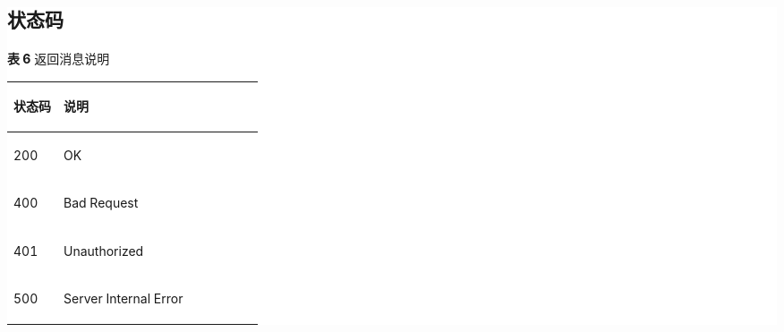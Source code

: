 
## 状态码<a name="section38684899"></a>

**表 6**  返回消息说明

<a name="table37042451"></a>
<table><thead align="left"><tr id="row40505160"><th class="cellrowborder" valign="top" width="20%" id="mcps1.2.3.1.1"><p id="p59692522"><a name="p59692522"></a><a name="p59692522"></a>状态码</p>
</th>
<th class="cellrowborder" valign="top" width="80%" id="mcps1.2.3.1.2"><p id="p3256100"><a name="p3256100"></a><a name="p3256100"></a>说明</p>
</th>
</tr>
</thead>
<tbody><tr id="row62417567"><td class="cellrowborder" valign="top" width="20%" headers="mcps1.2.3.1.1 "><p id="p22658179"><a name="p22658179"></a><a name="p22658179"></a>200</p>
</td>
<td class="cellrowborder" valign="top" width="80%" headers="mcps1.2.3.1.2 "><p id="p50988816"><a name="p50988816"></a><a name="p50988816"></a>OK</p>
</td>
</tr>
<tr id="row9031982"><td class="cellrowborder" valign="top" width="20%" headers="mcps1.2.3.1.1 "><p id="p60501950"><a name="p60501950"></a><a name="p60501950"></a>400</p>
</td>
<td class="cellrowborder" valign="top" width="80%" headers="mcps1.2.3.1.2 "><p id="p1710898"><a name="p1710898"></a><a name="p1710898"></a>Bad Request</p>
</td>
</tr>
<tr id="row15398085"><td class="cellrowborder" valign="top" width="20%" headers="mcps1.2.3.1.1 "><p id="p39285387"><a name="p39285387"></a><a name="p39285387"></a>401</p>
</td>
<td class="cellrowborder" valign="top" width="80%" headers="mcps1.2.3.1.2 "><p id="p9203142078"><a name="p9203142078"></a><a name="p9203142078"></a>Unauthorized</p>
</td>
</tr>
<tr id="row50671481"><td class="cellrowborder" valign="top" width="20%" headers="mcps1.2.3.1.1 "><p id="p10749328"><a name="p10749328"></a><a name="p10749328"></a>500</p>
</td>
<td class="cellrowborder" valign="top" width="80%" headers="mcps1.2.3.1.2 "><p id="p65389202"><a name="p65389202"></a><a name="p65389202"></a>Server Internal Error</p>
</td>
</tr>
</tbody>
</table>

